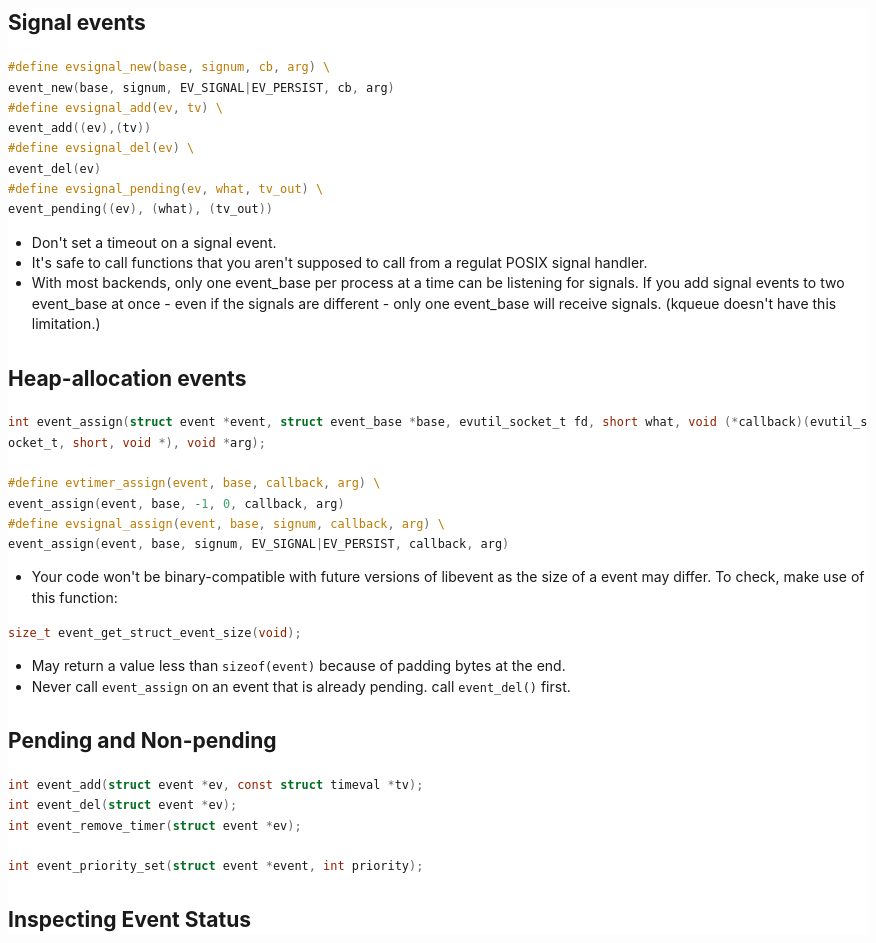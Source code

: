Signal events
--------------

```c
#define evsignal_new(base, signum, cb, arg) \     
event_new(base, signum, EV_SIGNAL|EV_PERSIST, cb, arg)
#define evsignal_add(ev, tv) \     
event_add((ev),(tv)) 
#define evsignal_del(ev) \     
event_del(ev) 
#define evsignal_pending(ev, what, tv_out) \     
event_pending((ev), (what), (tv_out))
```

- Don't set a timeout on a signal event.
- It's safe to call functions that you aren't supposed to call from a regulat POSIX signal handler.
- With most backends, only one event_base per process at a time can be listening for signals. If you add signal events to two event_base at once - even if the signals are different - only one event_base will receive signals. (kqueue doesn't have this limitation.)


Heap-allocation events
--------------------------

```c
int event_assign(struct event *event, struct event_base *base, evutil_socket_t fd, short what, void (*callback)(evutil_socket_t, short, void *), void *arg);

#define evtimer_assign(event, base, callback, arg) \     
event_assign(event, base, -1, 0, callback, arg) 
#define evsignal_assign(event, base, signum, callback, arg) \     
event_assign(event, base, signum, EV_SIGNAL|EV_PERSIST, callback, arg)
```

- Your code won't be binary-compatible with future versions of libevent as the size of a event may differ. To check, make use of this function:

```c
size_t event_get_struct_event_size(void);
```
- May return a value less than `sizeof(event)` because of padding bytes at the end.
- Never call `event_assign` on an event that is already pending. call `event_del()` first.


Pending and Non-pending
--------------------------

```c
int event_add(struct event *ev, const struct timeval *tv);
int event_del(struct event *ev);
int event_remove_timer(struct event *ev);

int event_priority_set(struct event *event, int priority);
```

Inspecting Event Status
------------------------
